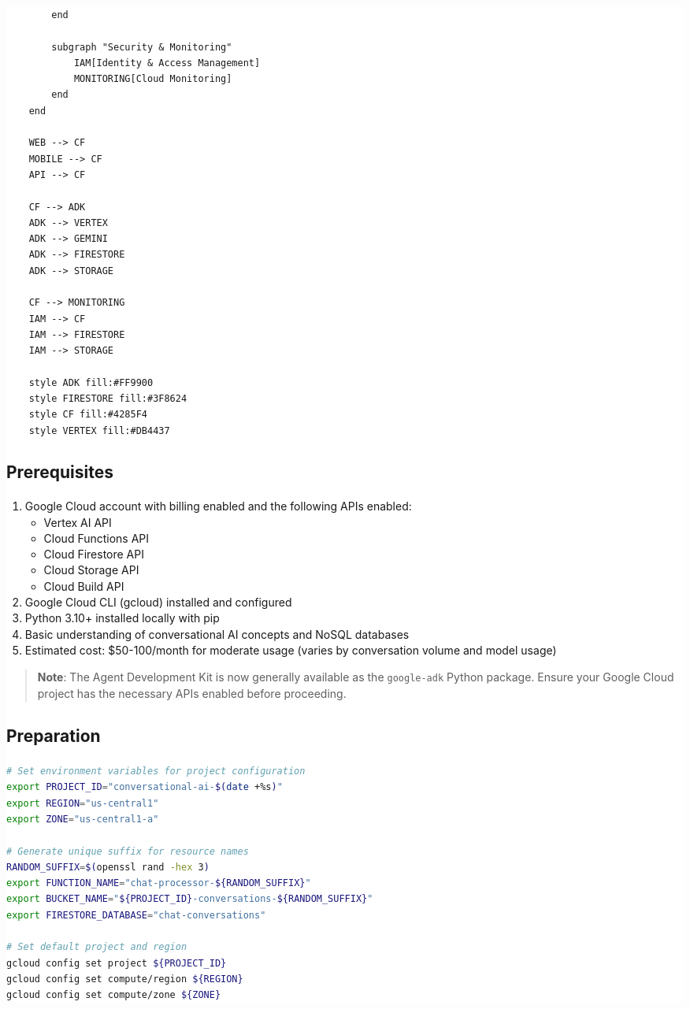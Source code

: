 ```mermaid
        end
        
        subgraph "Security & Monitoring"
            IAM[Identity & Access Management]
            MONITORING[Cloud Monitoring]
        end
    end
    
    WEB --> CF
    MOBILE --> CF
    API --> CF
    
    CF --> ADK
    ADK --> VERTEX
    ADK --> GEMINI
    ADK --> FIRESTORE
    ADK --> STORAGE
    
    CF --> MONITORING
    IAM --> CF
    IAM --> FIRESTORE
    IAM --> STORAGE
    
    style ADK fill:#FF9900
    style FIRESTORE fill:#3F8624
    style CF fill:#4285F4
    style VERTEX fill:#DB4437
```

## Prerequisites

1. Google Cloud account with billing enabled and the following APIs enabled:
   - Vertex AI API
   - Cloud Functions API
   - Cloud Firestore API
   - Cloud Storage API
   - Cloud Build API
2. Google Cloud CLI (gcloud) installed and configured
3. Python 3.10+ installed locally with pip
4. Basic understanding of conversational AI concepts and NoSQL databases
5. Estimated cost: $50-100/month for moderate usage (varies by conversation volume and model usage)

> **Note**: The Agent Development Kit is now generally available as the `google-adk` Python package. Ensure your Google Cloud project has the necessary APIs enabled before proceeding.

## Preparation

```bash
# Set environment variables for project configuration
export PROJECT_ID="conversational-ai-$(date +%s)"
export REGION="us-central1"
export ZONE="us-central1-a"

# Generate unique suffix for resource names
RANDOM_SUFFIX=$(openssl rand -hex 3)
export FUNCTION_NAME="chat-processor-${RANDOM_SUFFIX}"
export BUCKET_NAME="${PROJECT_ID}-conversations-${RANDOM_SUFFIX}"
export FIRESTORE_DATABASE="chat-conversations"

# Set default project and region
gcloud config set project ${PROJECT_ID}
gcloud config set compute/region ${REGION}
gcloud config set compute/zone ${ZONE}
```